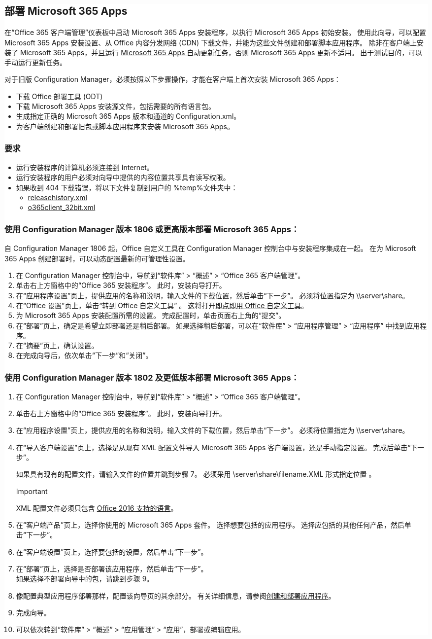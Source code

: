 ## <a name="deploy-microsoft-365-apps"></a><a name="bkmk_deploy"></a> 部署 Microsoft 365 Apps
在“Office 365 客户端管理”仪表板中启动 Microsoft 365 Apps 安装程序，以执行 Microsoft 365 Apps 初始安装。 使用此向导，可以配置 Microsoft 365 Apps 安装设置、从 Office 内容分发网络 (CDN) 下载文件，并能为这些文件创建和部署脚本应用程序。 除非在客户端上安装了 Microsoft 365 Apps，并且运行 [Microsoft 365 Apps 自动更新任务](https://docs.microsoft.com/deployoffice/overview-update-process-microsoft-365-apps)，否则 Microsoft 365 Apps 更新不适用。 出于测试目的，可以手动运行更新任务。

对于旧版 Configuration Manager，必须按照以下步骤操作，才能在客户端上首次安装 Microsoft 365 Apps：
- 下载 Office 部署工具 (ODT)
- 下载 Microsoft 365 Apps 安装源文件，包括需要的所有语言包。
- 生成指定正确的 Microsoft 365 Apps 版本和通道的 Configuration.xml。
- 为客户端创建和部署旧包或脚本应用程序来安装 Microsoft 365 Apps。

### <a name="requirements"></a>要求
- 运行安装程序的计算机必须连接到 Internet。  
- 运行安装程序的用户必须对向导中提供的内容位置共享具有读写权限。
- 如果收到 404 下载错误，将以下文件复制到用户的 %temp%文件夹中：
  - [releasehistory.xml](https://officecdn.microsoft.com/pr/wsus/releasehistory.cab)
  - [o365client_32bit.xml](https://officecdn.microsoft.com/pr/wsus/ofl.cab)  

### <a name="deploy-microsoft-365-apps-using-configuration-manager-version-1806-or-higher"></a>使用 Configuration Manager 版本 1806 或更高版本部署 Microsoft 365 Apps： 
自 Configuration Manager 1806 起，Office 自定义工具在 Configuration Manager 控制台中与安装程序集成在一起。 在为 Microsoft 365 Apps 创建部署时，可以动态配置最新的可管理性设置。 

1. 在 Configuration Manager 控制台中，导航到“软件库” > “概述” > “Office 365 客户端管理”。
2. 单击右上方窗格中的“Office 365 安装程序”。 此时，安装向导打开。
3. 在“应用程序设置”页上，提供应用的名称和说明，输入文件的下载位置，然后单击“下一步”。 必须将位置指定为 &#92;&#92;server&#92;share。
4. 在“Office 设置”页上，单击“转到 Office 自定义工具” 。 这将打开[即点即用 Office 自定义工具](https://config.office.com)。
5. 为 Microsoft 365 Apps 安装配置所需的设置。 完成配置时，单击页面右上角的“提交”。 
6. 在“部署”页上，确定是希望立即部署还是稍后部署。 如果选择稍后部署，可以在“软件库” > “应用程序管理” > “应用程序”  中找到应用程序。  
7. 在“摘要”页上，确认设置。 
8. 在完成向导后，依次单击“下一步”和“关闭”。 

### <a name="deploy-microsoft-365-apps-using-configuration-manager-version-1802-and-prior"></a>使用 Configuration Manager 版本 1802 及更低版本部署 Microsoft 365 Apps：

1. 在 Configuration Manager 控制台中，导航到“软件库” > “概述” > “Office 365 客户端管理”。
2. 单击右上方窗格中的“Office 365 安装程序”。 此时，安装向导打开。
3. 在“应用程序设置”页上，提供应用的名称和说明，输入文件的下载位置，然后单击“下一步”。 必须将位置指定为 &#92;&#92;server&#92;share。
4. 在“导入客户端设置”页上，选择是从现有 XML 配置文件导入 Microsoft 365 Apps 客户端设置，还是手动指定设置。 完成后单击“下一步”。  

    如果具有现有的配置文件，请输入文件的位置并跳到步骤 7。 必须采用 \\server\share\filename.XML 形式指定位置  。
    > [!IMPORTANT]    
    > XML 配置文件必须只包含 [Office 2016 支持的语言](https://docs.microsoft.com/deployoffice/office2016/language-identifiers-and-optionstate-id-values-in-office-2016)。

5. 在“客户端产品”页上，选择你使用的 Microsoft 365 Apps 套件。 选择想要包括的应用程序。 选择应包括的其他任何产品，然后单击“下一步”。
6. 在“客户端设置”页上，选择要包括的设置，然后单击“下一步”。
7. 在“部署”页上，选择是否部署该应用程序，然后单击“下一步”。 <br/>如果选择不部署向导中的包，请跳到步骤 9。
8. 像配置典型应用程序部署那样，配置该向导页的其余部分。 有关详细信息，请参阅[创建和部署应用程序](../../apps/get-started/create-and-deploy-an-application.md)。
9. 完成向导。
10. 可以依次转到“软件库” > “概述” > “应用管理” > “应用”，部署或编辑应用。
